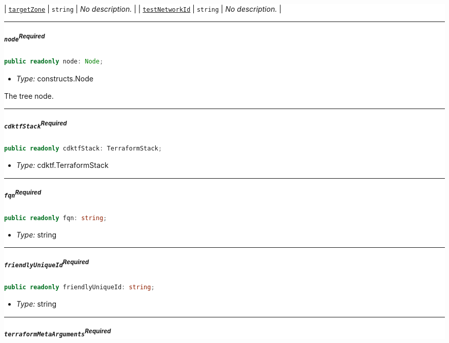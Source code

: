 | <code><a href="#@cdktf/provider-azurerm.siteRecoveryVmwareReplicatedVm.SiteRecoveryVmwareReplicatedVm.property.targetZone">targetZone</a></code> | <code>string</code> | *No description.* |
| <code><a href="#@cdktf/provider-azurerm.siteRecoveryVmwareReplicatedVm.SiteRecoveryVmwareReplicatedVm.property.testNetworkId">testNetworkId</a></code> | <code>string</code> | *No description.* |

---

##### `node`<sup>Required</sup> <a name="node" id="@cdktf/provider-azurerm.siteRecoveryVmwareReplicatedVm.SiteRecoveryVmwareReplicatedVm.property.node"></a>

```typescript
public readonly node: Node;
```

- *Type:* constructs.Node

The tree node.

---

##### `cdktfStack`<sup>Required</sup> <a name="cdktfStack" id="@cdktf/provider-azurerm.siteRecoveryVmwareReplicatedVm.SiteRecoveryVmwareReplicatedVm.property.cdktfStack"></a>

```typescript
public readonly cdktfStack: TerraformStack;
```

- *Type:* cdktf.TerraformStack

---

##### `fqn`<sup>Required</sup> <a name="fqn" id="@cdktf/provider-azurerm.siteRecoveryVmwareReplicatedVm.SiteRecoveryVmwareReplicatedVm.property.fqn"></a>

```typescript
public readonly fqn: string;
```

- *Type:* string

---

##### `friendlyUniqueId`<sup>Required</sup> <a name="friendlyUniqueId" id="@cdktf/provider-azurerm.siteRecoveryVmwareReplicatedVm.SiteRecoveryVmwareReplicatedVm.property.friendlyUniqueId"></a>

```typescript
public readonly friendlyUniqueId: string;
```

- *Type:* string

---

##### `terraformMetaArguments`<sup>Required</sup> <a name="terraformMetaArguments" id="@cdktf/provider-azurerm.siteRecoveryVmwareReplicatedVm.SiteRecoveryVmwareReplicatedVm.property.terraformMetaArguments"></a>
